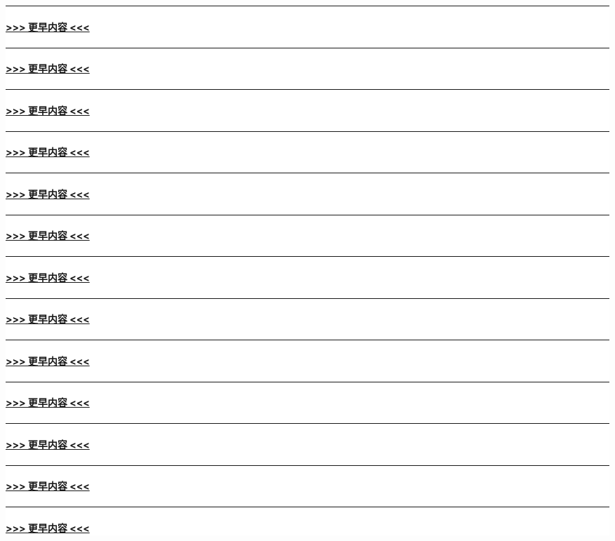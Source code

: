 ----
#### [ >>> 更早内容 <<< ](../indexes/sedskxGVP-earlier.md?t=11030102)

----
#### [ >>> 更早内容 <<< ](../indexes/sedskxGVP-earlier.md?t=11030151)

----
#### [ >>> 更早内容 <<< ](../indexes/sedskxGVP-earlier.md?t=11030201)

----
#### [ >>> 更早内容 <<< ](../indexes/sedskxGVP-earlier.md?t=11030251)

----
#### [ >>> 更早内容 <<< ](../indexes/sedskxGVP-earlier.md?t=11030301)

----
#### [ >>> 更早内容 <<< ](../indexes/sedskxGVP-earlier.md?t=11030351)

----
#### [ >>> 更早内容 <<< ](../indexes/sedskxGVP-earlier.md?t=11030401)

----
#### [ >>> 更早内容 <<< ](../indexes/sedskxGVP-earlier.md?t=11030451)

----
#### [ >>> 更早内容 <<< ](../indexes/sedskxGVP-earlier.md?t=11030501)

----
#### [ >>> 更早内容 <<< ](../indexes/sedskxGVP-earlier.md?t=11030551)

----
#### [ >>> 更早内容 <<< ](../indexes/sedskxGVP-earlier.md?t=11030601)

----
#### [ >>> 更早内容 <<< ](../indexes/sedskxGVP-earlier.md?t=11030651)

----
#### [ >>> 更早内容 <<< ](../indexes/sedskxGVP-earlier.md?t=11030702)
